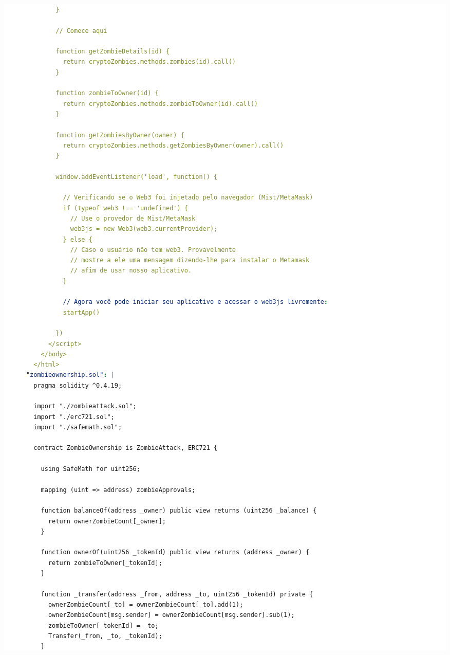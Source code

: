 ```yaml
              }

              // Comece aqui

              function getZombieDetails(id) {
                return cryptoZombies.methods.zombies(id).call()
              }

              function zombieToOwner(id) {
                return cryptoZombies.methods.zombieToOwner(id).call()
              }

              function getZombiesByOwner(owner) {
                return cryptoZombies.methods.getZombiesByOwner(owner).call()
              }

              window.addEventListener('load', function() {

                // Verificando se o Web3 foi injetado pelo navegador (Mist/MetaMask)
                if (typeof web3 !== 'undefined') {
                  // Use o provedor de Mist/MetaMask
                  web3js = new Web3(web3.currentProvider);
                } else {
                  // Caso o usuário não tem web3. Provavelmente
                  // mostre a ele uma mensagem dizendo-lhe para instalar o Metamask
                  // afim de usar nosso aplicativo.
                }

                // Agora você pode iniciar seu aplicativo e acessar o web3js livremente:
                startApp()

              })
            </script>
          </body>
        </html>
      "zombieownership.sol": |
        pragma solidity ^0.4.19;

        import "./zombieattack.sol";
        import "./erc721.sol";
        import "./safemath.sol";

        contract ZombieOwnership is ZombieAttack, ERC721 {

          using SafeMath for uint256;

          mapping (uint => address) zombieApprovals;

          function balanceOf(address _owner) public view returns (uint256 _balance) {
            return ownerZombieCount[_owner];
          }

          function ownerOf(uint256 _tokenId) public view returns (address _owner) {
            return zombieToOwner[_tokenId];
          }

          function _transfer(address _from, address _to, uint256 _tokenId) private {
            ownerZombieCount[_to] = ownerZombieCount[_to].add(1);
            ownerZombieCount[msg.sender] = ownerZombieCount[msg.sender].sub(1);
            zombieToOwner[_tokenId] = _to;
            Transfer(_from, _to, _tokenId);
          }

```